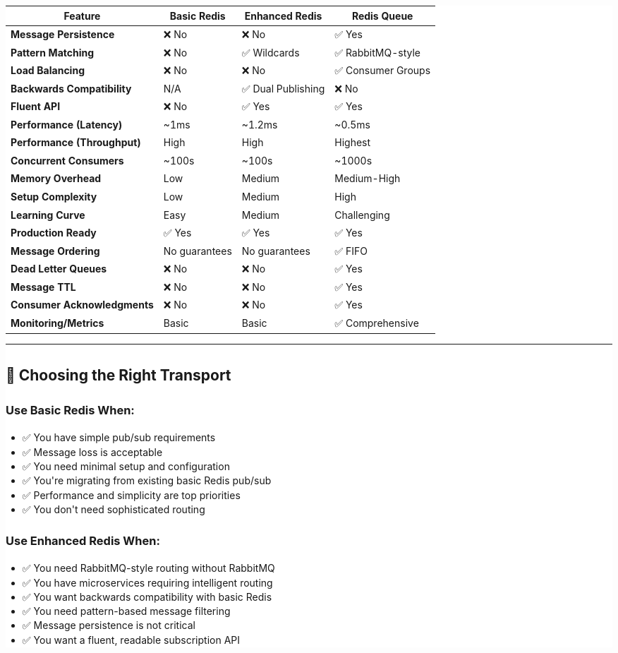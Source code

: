 | Feature | Basic Redis | Enhanced Redis | Redis Queue |
|---------|------------|----------------|-------------|
| **Message Persistence** | ❌ No | ❌ No | ✅ Yes |
| **Pattern Matching** | ❌ No | ✅ Wildcards | ✅ RabbitMQ-style |
| **Load Balancing** | ❌ No | ❌ No | ✅ Consumer Groups |
| **Backwards Compatibility** | N/A | ✅ Dual Publishing | ❌ No |
| **Fluent API** | ❌ No | ✅ Yes | ✅ Yes |
| **Performance (Latency)** | ~1ms | ~1.2ms | ~0.5ms |
| **Performance (Throughput)** | High | High | Highest |
| **Concurrent Consumers** | ~100s | ~100s | ~1000s |
| **Memory Overhead** | Low | Medium | Medium-High |
| **Setup Complexity** | Low | Medium | High |
| **Learning Curve** | Easy | Medium | Challenging |
| **Production Ready** | ✅ Yes | ✅ Yes | ✅ Yes |
| **Message Ordering** | No guarantees | No guarantees | ✅ FIFO |
| **Dead Letter Queues** | ❌ No | ❌ No | ✅ Yes |
| **Message TTL** | ❌ No | ❌ No | ✅ Yes |
| **Consumer Acknowledgments** | ❌ No | ❌ No | ✅ Yes |
| **Monitoring/Metrics** | Basic | Basic | ✅ Comprehensive |

---

## 🎯 Choosing the Right Transport

### Use Basic Redis When:
- ✅ You have simple pub/sub requirements
- ✅ Message loss is acceptable
- ✅ You need minimal setup and configuration
- ✅ You're migrating from existing basic Redis pub/sub
- ✅ Performance and simplicity are top priorities
- ✅ You don't need sophisticated routing

### Use Enhanced Redis When:
- ✅ You need RabbitMQ-style routing without RabbitMQ
- ✅ You have microservices requiring intelligent routing
- ✅ You want backwards compatibility with basic Redis
- ✅ You need pattern-based message filtering
- ✅ Message persistence is not critical
- ✅ You want a fluent, readable subscription API
